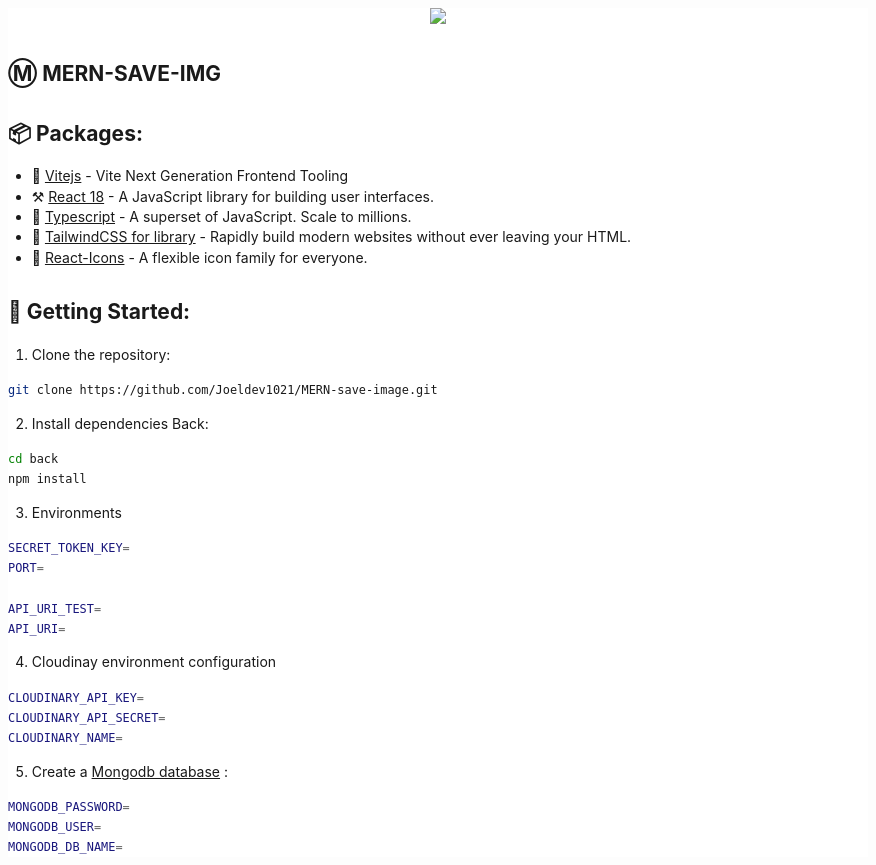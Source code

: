 <div align="center">

<a href="#" target="_blank">
    <img src="https://res.cloudinary.com/dhxrohqnk/image/upload/v1664199381/MERN-SAVE-IMG_uxzl69.png" width="75%">
</a>
</div>

## :m: MERN-SAVE-IMG 


## 📦 Packages:
- 🔱 [Vitejs](https://vitejs.dev/) - Vite Next Generation Frontend Tooling 
- ⚒️ [React 18](https://es.reactjs.org/) - A JavaScript library for building user interfaces.
- 💙 [Typescript](https://www.typescriptlang.org/) - A superset of JavaScript.
  Scale to millions.
- 💨 [TailwindCSS for library](https://tailwindcss.com/) - Rapidly build modern websites without ever leaving your HTML.
- 💖 [React-Icons](https://react-icons.github.io/react-icons/) - A flexible icon family for everyone.

## 🚀 Getting Started:



1. Clone the repository:

```bash
git clone https://github.com/Joeldev1021/MERN-save-image.git
```

2. Install dependencies Back:

```bash
cd back 
npm install
```

3. Environments 
```bash
SECRET_TOKEN_KEY=
PORT=

API_URI_TEST=
API_URI=
```

4. Cloudinay environment configuration

```bash
CLOUDINARY_API_KEY=
CLOUDINARY_API_SECRET=
CLOUDINARY_NAME=
```
5. Create a [Mongodb database](https://database.new/) :
```bash
MONGODB_PASSWORD=
MONGODB_USER=
MONGODB_DB_NAME=
```
